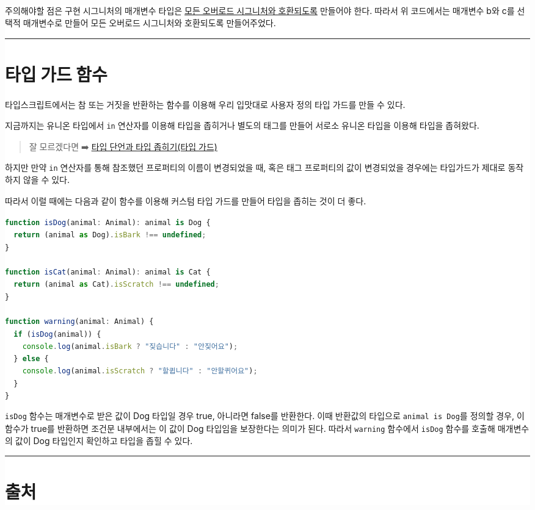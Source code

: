 주의해야할 점은 구현 시그니처의 매개변수 타입은 <u>모든 오버로드 시그니처와 호환되도록</u> 만들어야 한다. 따라서 위 코드에서는 매개변수 b와 c를 선택적 매개변수로 만들어 모든 오버로드 시그니처와 호환되도록 만들어주었다.

<hr/>

# 타입 가드 함수

타입스크립트에서는 참 또는 거짓을 반환하는 함수를 이용해 우리 입맛대로 사용자 정의 타입 가드를 만들 수 있다.

지금까지는 유니온 타입에서 `in` 연산자를 이용해 타입을 좁히거나 별도의 태그를 만들어 서로소 유니온 타입을 이용해 타입을 좁혀왔다.

> 잘 모르겠다면 ➡️ [타입 단언과 타입 좁히기(타입 가드)](https://jjunohj.github.io/typescript/ts-06/)

하지만 만약 `in` 연산자를 통해 참조했던 프로퍼티의 이름이 변경되었을 때, 혹은 태그 프로퍼티의 값이 변경되었을 경우에는 타입가드가 제대로 동작하지 않을 수 있다.

따라서 이럴 때에는 다음과 같이 함수를 이용해 커스텀 타입 가드를 만들어 타입을 좁히는 것이 더 좋다.

```ts
function isDog(animal: Animal): animal is Dog {
  return (animal as Dog).isBark !== undefined;
}

function isCat(animal: Animal): animal is Cat {
  return (animal as Cat).isScratch !== undefined;
}

function warning(animal: Animal) {
  if (isDog(animal)) {
    console.log(animal.isBark ? "짖습니다" : "안짖어요");
  } else {
    console.log(animal.isScratch ? "할큅니다" : "안할퀴어요");
  }
}
```

`isDog` 함수는 매개변수로 받은 값이 Dog 타입일 경우 true, 아니라면 false를 반환한다. 이때 반환값의 타입으로 `animal is Dog`를 정의할 경우, 이 함수가 true를 반환하면 조건문 내부에서는 이 값이 Dog 타입임을 보장한다는 의미가 된다. 따라서 `warning` 함수에서 `isDog` 함수를 호출해 매개변수의 값이 Dog 타입인지 확인하고 타입을 좁힐 수 있다.

<hr/>

# 출처
